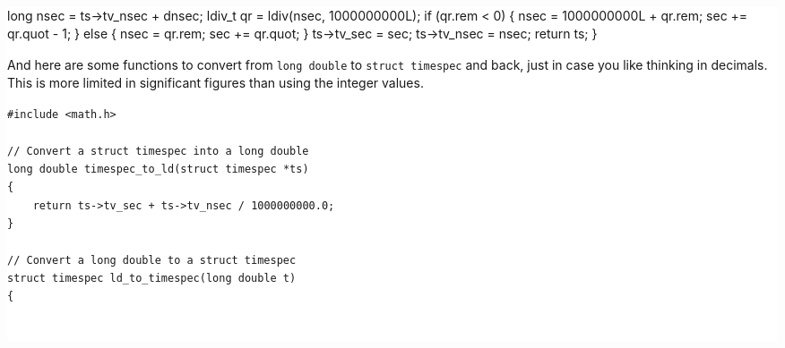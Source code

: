 <span id="cb1505-13"><a href="time.html#cb1505-13" aria-hidden="true" tabindex="-1"></a>    <span class="dt">long</span> nsec <span class="op">=</span> ts<span class="op">-&gt;</span>tv_nsec <span class="op">+</span> dnsec<span class="op">;</span></span>
<span id="cb1505-14"><a href="time.html#cb1505-14" aria-hidden="true" tabindex="-1"></a></span>
<span id="cb1505-15"><a href="time.html#cb1505-15" aria-hidden="true" tabindex="-1"></a>    ldiv_t qr <span class="op">=</span> ldiv<span class="op">(</span>nsec<span class="op">,</span> <span class="dv">1000000000</span><span class="bu">L</span><span class="op">);</span></span>
<span id="cb1505-16"><a href="time.html#cb1505-16" aria-hidden="true" tabindex="-1"></a></span>
<span id="cb1505-17"><a href="time.html#cb1505-17" aria-hidden="true" tabindex="-1"></a>    <span class="cf">if</span> <span class="op">(</span>qr<span class="op">.</span>rem <span class="op">&lt;</span> <span class="dv">0</span><span class="op">)</span> <span class="op">{</span></span>
<span id="cb1505-18"><a href="time.html#cb1505-18" aria-hidden="true" tabindex="-1"></a>        nsec <span class="op">=</span> <span class="dv">1000000000</span><span class="bu">L</span> <span class="op">+</span> qr<span class="op">.</span>rem<span class="op">;</span></span>
<span id="cb1505-19"><a href="time.html#cb1505-19" aria-hidden="true" tabindex="-1"></a>        sec <span class="op">+=</span> qr<span class="op">.</span>quot <span class="op">-</span> <span class="dv">1</span><span class="op">;</span></span>
<span id="cb1505-20"><a href="time.html#cb1505-20" aria-hidden="true" tabindex="-1"></a>    <span class="op">}</span> <span class="cf">else</span> <span class="op">{</span></span>
<span id="cb1505-21"><a href="time.html#cb1505-21" aria-hidden="true" tabindex="-1"></a>        nsec <span class="op">=</span> qr<span class="op">.</span>rem<span class="op">;</span></span>
<span id="cb1505-22"><a href="time.html#cb1505-22" aria-hidden="true" tabindex="-1"></a>        sec <span class="op">+=</span> qr<span class="op">.</span>quot<span class="op">;</span></span>
<span id="cb1505-23"><a href="time.html#cb1505-23" aria-hidden="true" tabindex="-1"></a>    <span class="op">}</span></span>
<span id="cb1505-24"><a href="time.html#cb1505-24" aria-hidden="true" tabindex="-1"></a></span>
<span id="cb1505-25"><a href="time.html#cb1505-25" aria-hidden="true" tabindex="-1"></a>    ts<span class="op">-&gt;</span>tv_sec <span class="op">=</span> sec<span class="op">;</span></span>
<span id="cb1505-26"><a href="time.html#cb1505-26" aria-hidden="true" tabindex="-1"></a>    ts<span class="op">-&gt;</span>tv_nsec <span class="op">=</span> nsec<span class="op">;</span></span>
<span id="cb1505-27"><a href="time.html#cb1505-27" aria-hidden="true" tabindex="-1"></a></span>
<span id="cb1505-28"><a href="time.html#cb1505-28" aria-hidden="true" tabindex="-1"></a>    <span class="cf">return</span> ts<span class="op">;</span></span>
<span id="cb1505-29"><a href="time.html#cb1505-29" aria-hidden="true" tabindex="-1"></a><span class="op">}</span></span></code></pre></div>
<p>And here are some functions to convert from <code>long double</code>
to <code>struct timespec</code> and back, just in case you like thinking
in decimals. This is more limited in significant figures than using the
integer values.</p>
<div class="sourceCode" id="cb1506"><pre class="sourceCode c"><code class="sourceCode c"><span id="cb1506-1"><a href="time.html#cb1506-1" aria-hidden="true" tabindex="-1"></a><span class="pp">#include </span><span class="im">&lt;math.h&gt;</span></span>
<span id="cb1506-2"><a href="time.html#cb1506-2" aria-hidden="true" tabindex="-1"></a></span>
<span id="cb1506-3"><a href="time.html#cb1506-3" aria-hidden="true" tabindex="-1"></a><span class="co">// Convert a struct timespec into a long double</span></span>
<span id="cb1506-4"><a href="time.html#cb1506-4" aria-hidden="true" tabindex="-1"></a><span class="dt">long</span> <span class="dt">double</span> timespec_to_ld<span class="op">(</span><span class="kw">struct</span> timespec <span class="op">*</span>ts<span class="op">)</span></span>
<span id="cb1506-5"><a href="time.html#cb1506-5" aria-hidden="true" tabindex="-1"></a><span class="op">{</span></span>
<span id="cb1506-6"><a href="time.html#cb1506-6" aria-hidden="true" tabindex="-1"></a>    <span class="cf">return</span> ts<span class="op">-&gt;</span>tv_sec <span class="op">+</span> ts<span class="op">-&gt;</span>tv_nsec <span class="op">/</span> <span class="fl">1000000000.0</span><span class="op">;</span></span>
<span id="cb1506-7"><a href="time.html#cb1506-7" aria-hidden="true" tabindex="-1"></a><span class="op">}</span></span>
<span id="cb1506-8"><a href="time.html#cb1506-8" aria-hidden="true" tabindex="-1"></a></span>
<span id="cb1506-9"><a href="time.html#cb1506-9" aria-hidden="true" tabindex="-1"></a><span class="co">// Convert a long double to a struct timespec</span></span>
<span id="cb1506-10"><a href="time.html#cb1506-10" aria-hidden="true" tabindex="-1"></a><span class="kw">struct</span> timespec ld_to_timespec<span class="op">(</span><span class="dt">long</span> <span class="dt">double</span> t<span class="op">)</span></span>
<span id="cb1506-11"><a href="time.html#cb1506-11" aria-hidden="true" tabindex="-1"></a><span class="op">{</span></span>